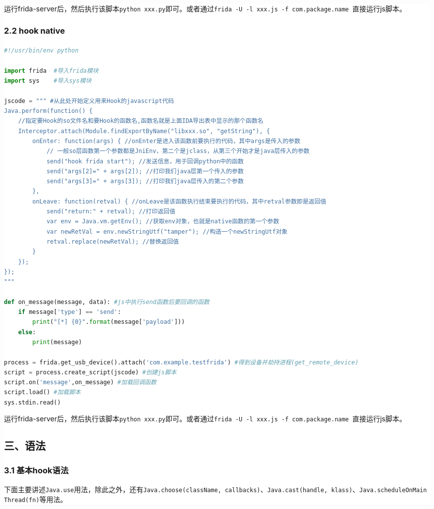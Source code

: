 运行frida-server后，然后执行该脚本`python xxx.py`即可。或者通过`frida -U -l xxx.js -f com.package.name `直接运行js脚本。

### 2.2 hook native

```python
#!/usr/bin/env python

import frida  #导入frida模块
import sys    #导入sys模块

jscode = """ #从此处开始定义用来Hook的javascript代码
Java.perform(function() {
    //指定要Hook的so文件名和要Hook的函数名,函数名就是上面IDA导出表中显示的那个函数名
    Interceptor.attach(Module.findExportByName("libxxx.so", "getString"), {
        onEnter: function(args) { //onEnter是进入该函数前要执行的代码，其中args是传入的参数
            // 一般so层函数第一个参数都是JniEnv，第二个是jclass，从第三个开始才是java层传入的参数
            send("hook frida start"); //发送信息，用于回调python中的函数
            send("args[2]=" + args[2]); //打印我们java层第一个传入的参数
            send("args[3]=" + args[3]); //打印我们java层传入的第二个参数
        },
        onLeave: function(retval) { //onLeave是该函数执行结束要执行的代码，其中retval参数即是返回值
            send("return:" + retval); //打印返回值
            var env = Java.vm.getEnv(); //获取env对象，也就是native函数的第一个参数
            var newRetVal = env.newStringUtf("tamper"); //构造一个newStringUtf对象
            retval.replace(newRetVal); //替换返回值
        }
    });
});
"""

def on_message(message, data): #js中执行send函数后要回调的函数
    if message['type'] == 'send':
        print("[*] {0}".format(message['payload']))
    else:
        print(message)

process = frida.get_usb_device().attach('com.example.testfrida') #得到设备并劫持进程(get_remote_device)
script = process.create_script(jscode) #创建js脚本
script.on('message',on_message) #加载回调函数
script.load() #加载脚本
sys.stdin.read()
```

运行frida-server后，然后执行该脚本`python xxx.py`即可。或者通过`frida -U -l xxx.js -f com.package.name `直接运行js脚本。



## 三、语法

### 3.1 基本hook语法

下面主要讲述`Java.use`用法，除此之外，还有`Java.choose(className, callbacks)`、`Java.cast(handle, klass)`、`Java.scheduleOnMainThread(fn)`等用法。
